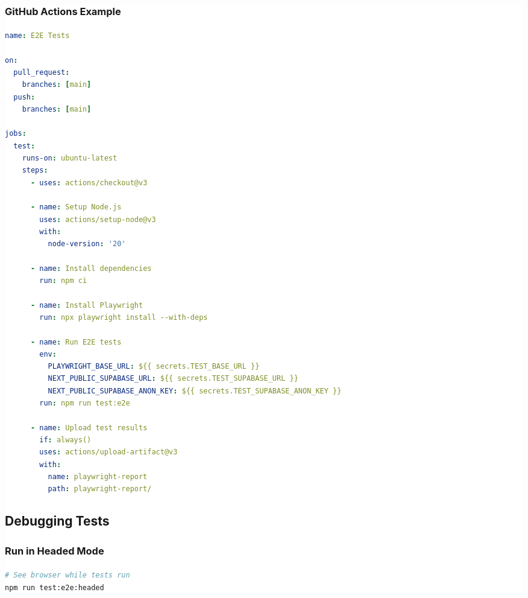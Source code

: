 ### GitHub Actions Example

```yaml
name: E2E Tests

on:
  pull_request:
    branches: [main]
  push:
    branches: [main]

jobs:
  test:
    runs-on: ubuntu-latest
    steps:
      - uses: actions/checkout@v3

      - name: Setup Node.js
        uses: actions/setup-node@v3
        with:
          node-version: '20'

      - name: Install dependencies
        run: npm ci

      - name: Install Playwright
        run: npx playwright install --with-deps

      - name: Run E2E tests
        env:
          PLAYWRIGHT_BASE_URL: ${{ secrets.TEST_BASE_URL }}
          NEXT_PUBLIC_SUPABASE_URL: ${{ secrets.TEST_SUPABASE_URL }}
          NEXT_PUBLIC_SUPABASE_ANON_KEY: ${{ secrets.TEST_SUPABASE_ANON_KEY }}
        run: npm run test:e2e

      - name: Upload test results
        if: always()
        uses: actions/upload-artifact@v3
        with:
          name: playwright-report
          path: playwright-report/
```

## Debugging Tests

### Run in Headed Mode

```bash
# See browser while tests run
npm run test:e2e:headed
```

